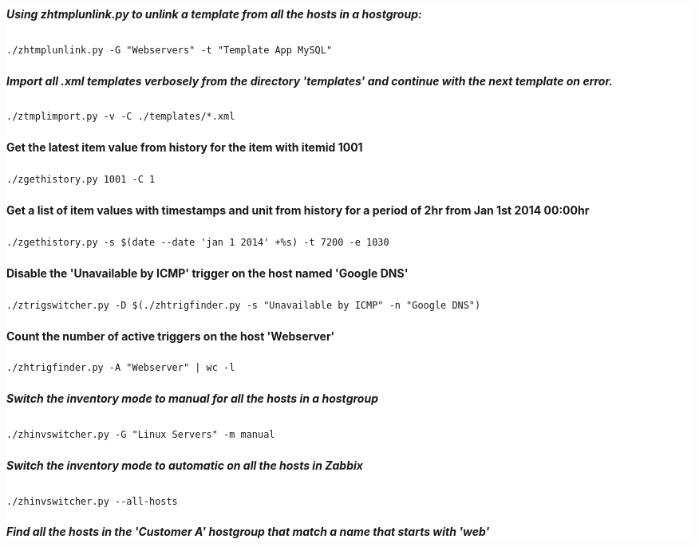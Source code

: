 ##### Using zhtmplunlink.py to unlink a template from all the hosts in a hostgroup:

```
./zhtmplunlink.py -G "Webservers" -t "Template App MySQL"
```

##### Import all .xml templates verbosely from the directory 'templates' and continue with the next template on error.

```
./ztmplimport.py -v -C ./templates/*.xml
```

#### Get the latest item value from history for the item with itemid 1001

```
./zgethistory.py 1001 -C 1
```

#### Get a list of item values with timestamps and unit from history for a period of 2hr from Jan 1st 2014 00:00hr

```
./zgethistory.py -s $(date --date 'jan 1 2014' +%s) -t 7200 -e 1030
```

#### Disable the 'Unavailable by ICMP' trigger on the host named 'Google DNS'

```
./ztrigswitcher.py -D $(./zhtrigfinder.py -s "Unavailable by ICMP" -n "Google DNS")
```

#### Count the number of active triggers on the host 'Webserver'

```
./zhtrigfinder.py -A "Webserver" | wc -l
```

##### Switch the inventory mode to manual for all the hosts in a hostgroup

```
./zhinvswitcher.py -G "Linux Servers" -m manual
```

##### Switch the inventory mode to automatic on all the hosts in Zabbix

```
./zhinvswitcher.py --all-hosts
```

##### Find all the hosts in the 'Customer A' hostgroup that match a name that starts with 'web'
